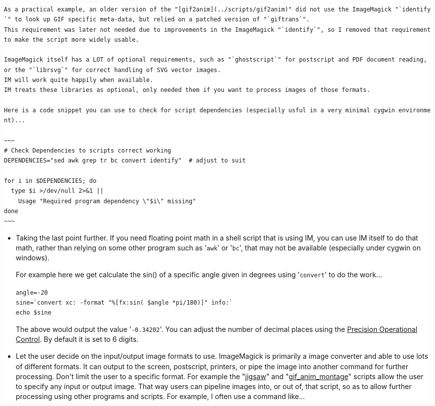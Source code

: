     As a practical example, an older version of the "[gif2anim](../scripts/gif2anim)" did not use the ImageMagick "`identify`" to look up GIF specific meta-data, but relied on a patched version of "`giftrans`".
    This requirement was later not needed due to improvements in the ImageMagick "`identify`", so I removed that requirement to make the script more widely usable.

    ImageMagick itself has a LOT of optional requirements, such as "`ghostscript`" for postscript and PDF document reading, or the "`librsvg`" for correct handling of SVG vector images.
    IM will work quite happily when available.
    IM treats these libraries as optional, only needed them if you want to process images of those formats.

    Here is a code snippet you can use to check for script dependencies (especially usful in a very minimal cygwin environment)...
    
    ~~~
    # Check Dependencies to scripts correct working
    DEPENDENCIES="sed awk grep tr bc convert identify"  # adjust to suit

    for i in $DEPENDENCIES; do
      type $i >/dev/null 2>&1 ||
        Usage "Required program dependency \"$i\" missing"
    done
    ~~~

-   Taking the last point further.
    If you need floating point math in a shell script that is using IM, you can use IM itself to do that math, rather than relying on some other program such as '`awk`' or '`bc`', that may not be available (especially under cygwin on windows).

    For example here we get calculate the sin() of a specific angle given in degrees using '`convert`' to do the work...
    
    ~~~
    angle=-20
    sine=`convert xc: -format "%[fx:sin( $angle *pi/180)]" info:`
    echo $sine
    ~~~

    The above would output the value '`-0.34202`'.
    You can adjust the number of decimal places using the [Precision Operational Control](../basics/#precision).
    By default it is set to 6 digits.

-   Let the user decide on the input/output image formats to use.
    ImageMagick is primarily a image converter and able to use lots of different formats.
    It can output to the screen, postscript, printers, or pipe the image into another command for further processing.
    Don't limit the user to a specific format.
    For example the "[jigsaw](../scripts/jigsaw)" and "[gif\_anim\_montage](../scripts/gif_anim_montage)" scripts allow the user to specify any input or output image.
    That way users can pipeline images into, or out of, that script, so as to allow further processing using other programs and scripts.
    For example, I often use a command like...
    